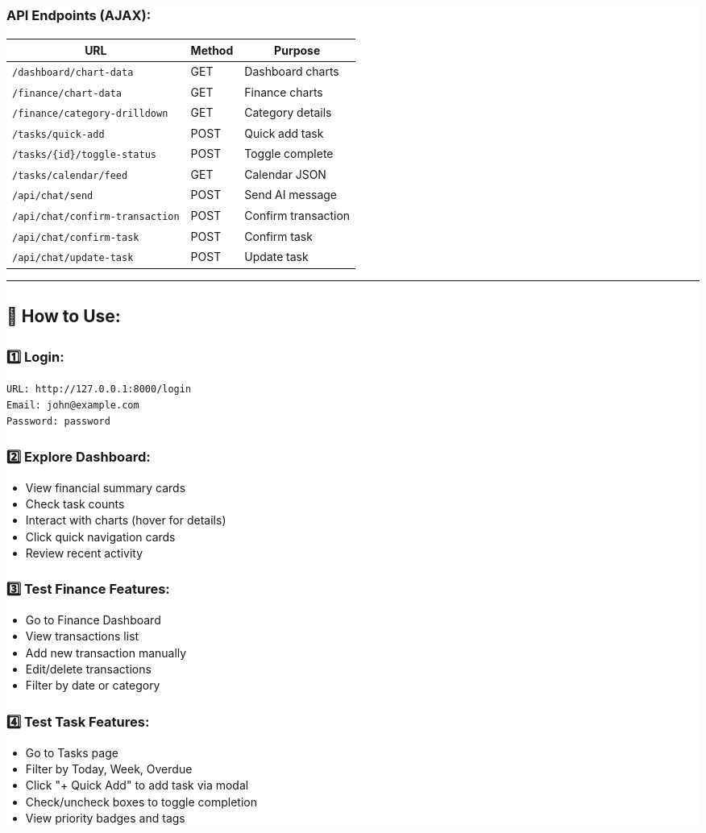### API Endpoints (AJAX):
| URL | Method | Purpose |
|-----|--------|---------|
| `/dashboard/chart-data` | GET | Dashboard charts |
| `/finance/chart-data` | GET | Finance charts |
| `/finance/category-drilldown` | GET | Category details |
| `/tasks/quick-add` | POST | Quick add task |
| `/tasks/{id}/toggle-status` | POST | Toggle complete |
| `/tasks/calendar/feed` | GET | Calendar JSON |
| `/api/chat/send` | POST | Send AI message |
| `/api/chat/confirm-transaction` | POST | Confirm transaction |
| `/api/chat/confirm-task` | POST | Confirm task |
| `/api/chat/update-task` | POST | Update task |

---

## 🚀 How to Use:

### 1️⃣ Login:
```
URL: http://127.0.0.1:8000/login
Email: john@example.com
Password: password
```

### 2️⃣ Explore Dashboard:
- View financial summary cards
- Check task counts
- Interact with charts (hover for details)
- Click quick navigation cards
- Review recent activity

### 3️⃣ Test Finance Features:
- Go to Finance Dashboard
- View transactions list
- Add new transaction manually
- Edit/delete transactions
- Filter by date or category

### 4️⃣ Test Task Features:
- Go to Tasks page
- Filter by Today, Week, Overdue
- Click "+ Quick Add" to add task via modal
- Check/uncheck boxes to toggle completion
- View priority badges and tags
